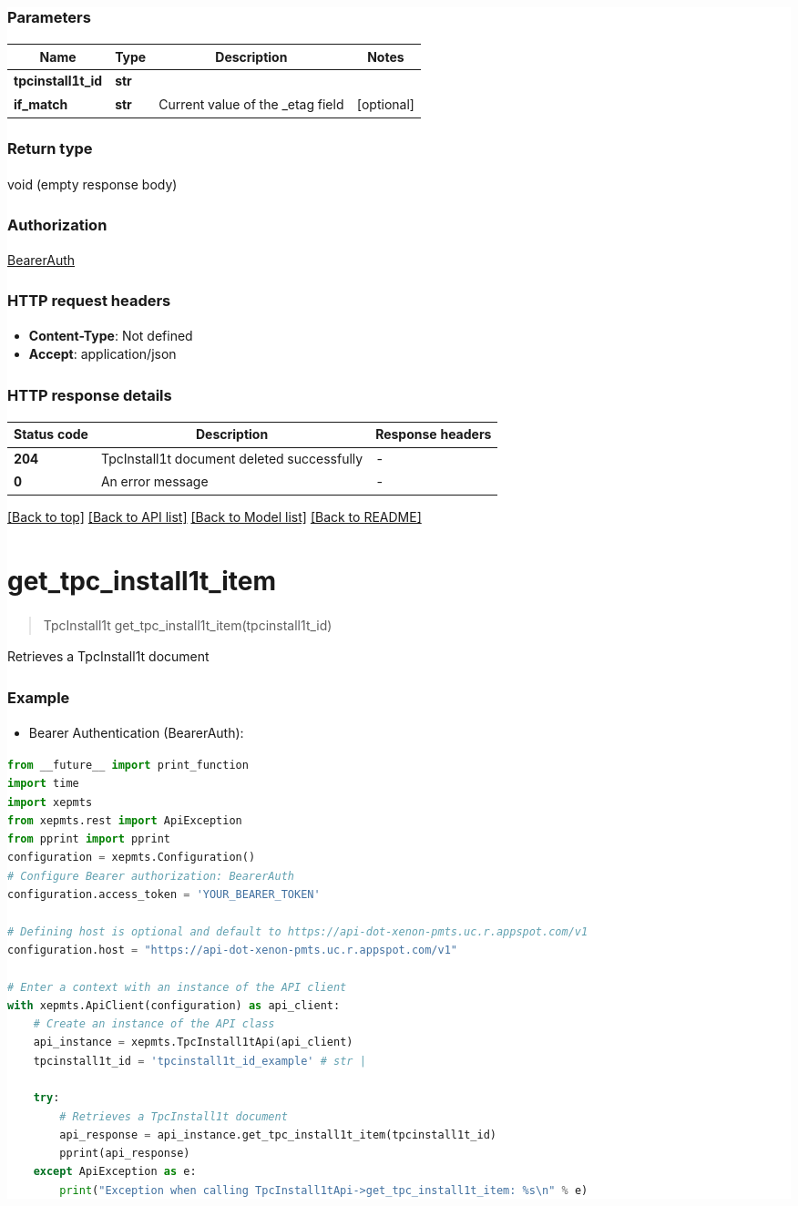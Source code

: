 ### Parameters

Name | Type | Description  | Notes
------------- | ------------- | ------------- | -------------
 **tpcinstall1t_id** | **str**|  | 
 **if_match** | **str**| Current value of the _etag field | [optional] 

### Return type

void (empty response body)

### Authorization

[BearerAuth](../README.md#BearerAuth)

### HTTP request headers

 - **Content-Type**: Not defined
 - **Accept**: application/json

### HTTP response details
| Status code | Description | Response headers |
|-------------|-------------|------------------|
**204** | TpcInstall1t document deleted successfully |  -  |
**0** | An error message |  -  |

[[Back to top]](#) [[Back to API list]](../README.md#documentation-for-api-endpoints) [[Back to Model list]](../README.md#documentation-for-models) [[Back to README]](../README.md)

# **get_tpc_install1t_item**
> TpcInstall1t get_tpc_install1t_item(tpcinstall1t_id)

Retrieves a TpcInstall1t document

### Example

* Bearer Authentication (BearerAuth):
```python
from __future__ import print_function
import time
import xepmts
from xepmts.rest import ApiException
from pprint import pprint
configuration = xepmts.Configuration()
# Configure Bearer authorization: BearerAuth
configuration.access_token = 'YOUR_BEARER_TOKEN'

# Defining host is optional and default to https://api-dot-xenon-pmts.uc.r.appspot.com/v1
configuration.host = "https://api-dot-xenon-pmts.uc.r.appspot.com/v1"

# Enter a context with an instance of the API client
with xepmts.ApiClient(configuration) as api_client:
    # Create an instance of the API class
    api_instance = xepmts.TpcInstall1tApi(api_client)
    tpcinstall1t_id = 'tpcinstall1t_id_example' # str | 

    try:
        # Retrieves a TpcInstall1t document
        api_response = api_instance.get_tpc_install1t_item(tpcinstall1t_id)
        pprint(api_response)
    except ApiException as e:
        print("Exception when calling TpcInstall1tApi->get_tpc_install1t_item: %s\n" % e)
```
